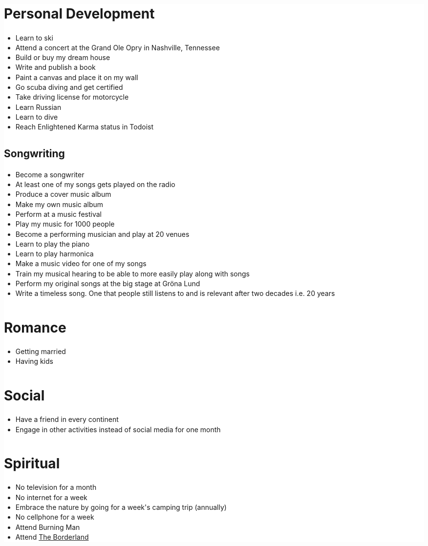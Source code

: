 # Personal Development

- Learn to ski
- Attend a concert at the Grand Ole Opry in Nashville, Tennessee
- Build or buy my dream house
- Write and publish a book
- Paint a canvas and place it on my wall
- Go scuba diving and get certified
- Take driving license for motorcycle
- Learn Russian
- Learn to dive
- Reach Enlightened Karma status in Todoist

## Songwriting

- Become a songwriter
- At least one of my songs gets played on the radio
- Produce a cover music album
- Make my own music album
- Perform at a music festival
- Play my music for 1000 people
- Become a performing musician and play at 20 venues
- Learn to play the piano
- Learn to play harmonica
- Make a music video for one of my songs
- Train my musical hearing to be able to more easily play along with songs
- Perform my original songs at the big stage at Gröna Lund
- Write a timeless song. One that people still listens to and is relevant after two decades i.e. 20 years

# Romance

- Getting married
- Having kids

# Social

- Have a friend in every continent
- Engage in other activities instead of social media for one month

# Spiritual

- No television for a month
- No internet for a week
- Embrace the nature by going for a week's camping trip (annually)
- No cellphone for a week
- Attend Burning Man
- Attend [The Borderland](http://theborderland.se/)
